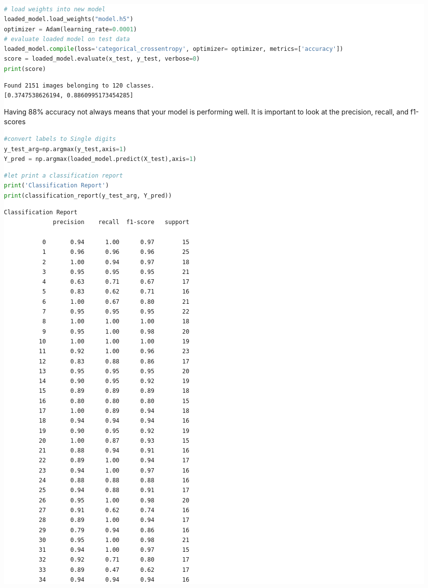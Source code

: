 ```python
# load weights into new model
loaded_model.load_weights("model.h5")
optimizer = Adam(learning_rate=0.0001)
# evaluate loaded model on test data
loaded_model.compile(loss='categorical_crossentropy', optimizer= optimizer, metrics=['accuracy'])
score = loaded_model.evaluate(x_test, y_test, verbose=0)
print(score)
```

    Found 2151 images belonging to 120 classes.
    [0.3747538626194, 0.8860995173454285]
    

Having 88% accuracy not always means that your model is performing well. It is important to look at the precision, recall, and f1-scores


```python
#convert labels to Single digits
y_test_arg=np.argmax(y_test,axis=1)
Y_pred = np.argmax(loaded_model.predict(X_test),axis=1)
```


```python
#let print a classification report 
print('Classification Report')
print(classification_report(y_test_arg, Y_pred))
```

    Classification Report
                  precision    recall  f1-score   support
    
               0       0.94      1.00      0.97        15
               1       0.96      0.96      0.96        25
               2       1.00      0.94      0.97        18
               3       0.95      0.95      0.95        21
               4       0.63      0.71      0.67        17
               5       0.83      0.62      0.71        16
               6       1.00      0.67      0.80        21
               7       0.95      0.95      0.95        22
               8       1.00      1.00      1.00        18
               9       0.95      1.00      0.98        20
              10       1.00      1.00      1.00        19
              11       0.92      1.00      0.96        23
              12       0.83      0.88      0.86        17
              13       0.95      0.95      0.95        20
              14       0.90      0.95      0.92        19
              15       0.89      0.89      0.89        18
              16       0.80      0.80      0.80        15
              17       1.00      0.89      0.94        18
              18       0.94      0.94      0.94        16
              19       0.90      0.95      0.92        19
              20       1.00      0.87      0.93        15
              21       0.88      0.94      0.91        16
              22       0.89      1.00      0.94        17
              23       0.94      1.00      0.97        16
              24       0.88      0.88      0.88        16
              25       0.94      0.88      0.91        17
              26       0.95      1.00      0.98        20
              27       0.91      0.62      0.74        16
              28       0.89      1.00      0.94        17
              29       0.79      0.94      0.86        16
              30       0.95      1.00      0.98        21
              31       0.94      1.00      0.97        15
              32       0.92      0.71      0.80        17
              33       0.89      0.47      0.62        17
              34       0.94      0.94      0.94        16